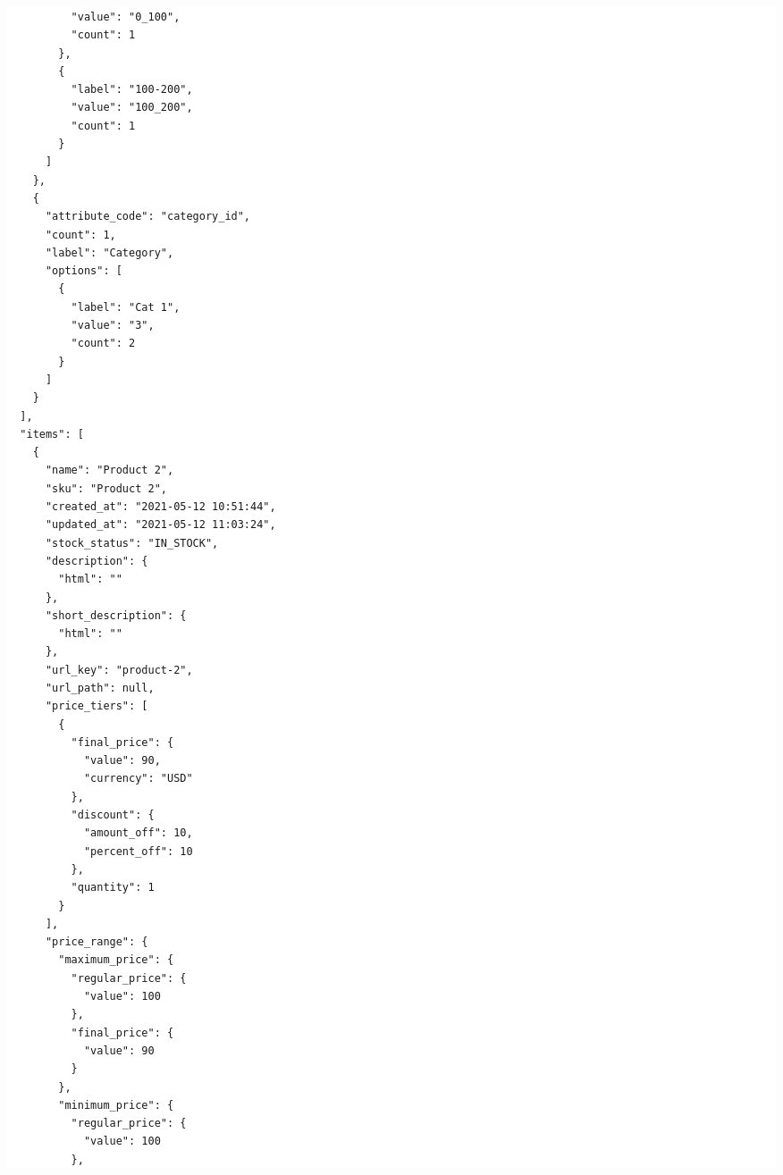               "value": "0_100",
              "count": 1
            },
            {
              "label": "100-200",
              "value": "100_200",
              "count": 1
            }
          ]
        },
        {
          "attribute_code": "category_id",
          "count": 1,
          "label": "Category",
          "options": [
            {
              "label": "Cat 1",
              "value": "3",
              "count": 2
            }
          ]
        }
      ],
      "items": [
        {
          "name": "Product 2",
          "sku": "Product 2",
          "created_at": "2021-05-12 10:51:44",
          "updated_at": "2021-05-12 11:03:24",
          "stock_status": "IN_STOCK",
          "description": {
            "html": ""
          },
          "short_description": {
            "html": ""
          },
          "url_key": "product-2",
          "url_path": null,
          "price_tiers": [
            {
              "final_price": {
                "value": 90,
                "currency": "USD"
              },
              "discount": {
                "amount_off": 10,
                "percent_off": 10
              },
              "quantity": 1
            }
          ],
          "price_range": {
            "maximum_price": {
              "regular_price": {
                "value": 100
              },
              "final_price": {
                "value": 90
              }
            },
            "minimum_price": {
              "regular_price": {
                "value": 100
              },